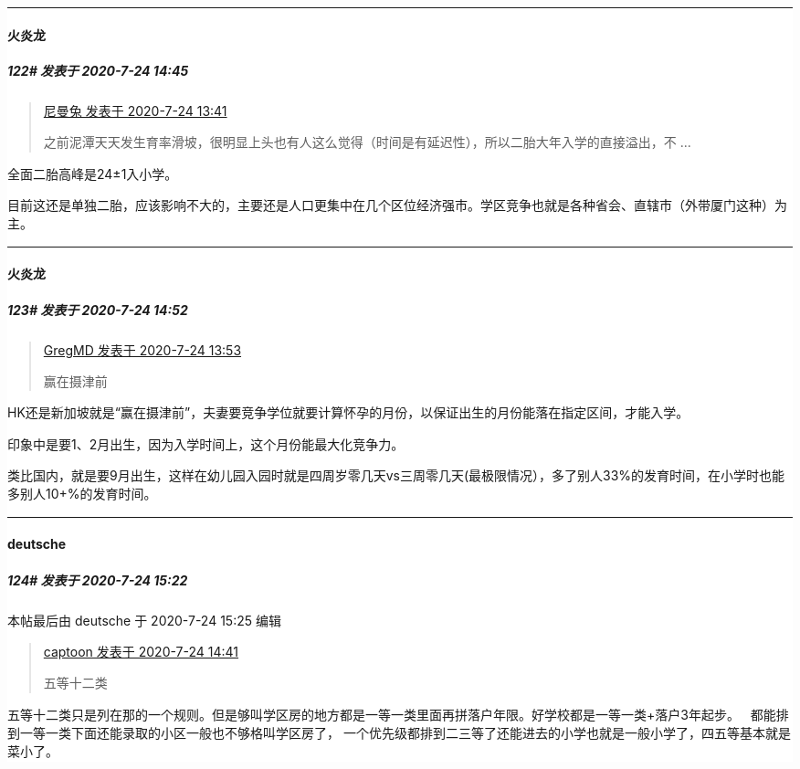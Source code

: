 *****

####  火炎龙  
##### 122#       发表于 2020-7-24 14:45



<blockquote><a href="httphttps://bbs.saraba1st.com/2b/forum.php?mod=redirect&amp;goto=findpost&amp;pid=48203757&amp;ptid=1950941" target="_blank">尼曼兔 发表于 2020-7-24 13:41</a>

之前泥潭天天发生育率滑坡，很明显上头也有人这么觉得（时间是有延迟性），所以二胎大年入学的直接溢出，不 ...</blockquote>
全面二胎高峰是24±1入小学。

目前这还是单独二胎，应该影响不大的，主要还是人口更集中在几个区位经济强市。学区竞争也就是各种省会、直辖市（外带厦门这种）为主。







*****

####  火炎龙  
##### 123#       发表于 2020-7-24 14:52



<blockquote><a href="httphttps://bbs.saraba1st.com/2b/forum.php?mod=redirect&amp;goto=findpost&amp;pid=48203847&amp;ptid=1950941" target="_blank">GregMD 发表于 2020-7-24 13:53</a>

赢在摄津前</blockquote>
HK还是新加坡就是“赢在摄津前”，夫妻要竞争学位就要计算怀孕的月份，以保证出生的月份能落在指定区间，才能入学。

印象中是要1、2月出生，因为入学时间上，这个月份能最大化竞争力。

类比国内，就是要9月出生，这样在幼儿园入园时就是四周岁零几天vs三周零几天(最极限情况），多了别人33%的发育时间，在小学时也能多别人10+%的发育时间。








*****

####  deutsche  
##### 124#       发表于 2020-7-24 15:22



 本帖最后由 deutsche 于 2020-7-24 15:25 编辑 
<blockquote><a href="httphttps://bbs.saraba1st.com/2b/forum.php?mod=redirect&amp;goto=findpost&amp;pid=48204200&amp;ptid=1950941" target="_blank">captoon 发表于 2020-7-24 14:41</a>

五等十二类</blockquote>
五等十二类只是列在那的一个规则。但是够叫学区房的地方都是一等一类里面再拼落户年限。好学校都是一等一类+落户3年起步。   都能排到一等一类下面还能录取的小区一般也不够格叫学区房了， 一个优先级都排到二三等了还能进去的小学也就是一般小学了，四五等基本就是菜小了。






